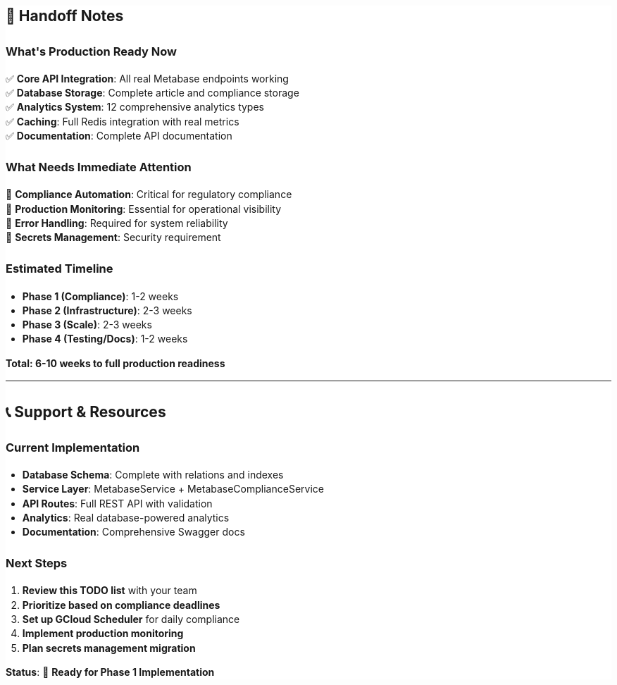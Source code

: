 
## 🤝 **Handoff Notes**

### **What's Production Ready Now**
✅ **Core API Integration**: All real Metabase endpoints working  
✅ **Database Storage**: Complete article and compliance storage  
✅ **Analytics System**: 12 comprehensive analytics types  
✅ **Caching**: Full Redis integration with real metrics  
✅ **Documentation**: Complete API documentation  

### **What Needs Immediate Attention**
🚨 **Compliance Automation**: Critical for regulatory compliance  
🚨 **Production Monitoring**: Essential for operational visibility  
🚨 **Error Handling**: Required for system reliability  
🚨 **Secrets Management**: Security requirement  

### **Estimated Timeline**
- **Phase 1 (Compliance)**: 1-2 weeks
- **Phase 2 (Infrastructure)**: 2-3 weeks  
- **Phase 3 (Scale)**: 2-3 weeks
- **Phase 4 (Testing/Docs)**: 1-2 weeks

**Total: 6-10 weeks to full production readiness**

---

## 📞 **Support & Resources**

### **Current Implementation**
- **Database Schema**: Complete with relations and indexes
- **Service Layer**: MetabaseService + MetabaseComplianceService
- **API Routes**: Full REST API with validation
- **Analytics**: Real database-powered analytics
- **Documentation**: Comprehensive Swagger docs

### **Next Steps**
1. **Review this TODO list** with your team
2. **Prioritize based on compliance deadlines**
3. **Set up GCloud Scheduler** for daily compliance
4. **Implement production monitoring**
5. **Plan secrets management migration**

**Status**: 🎯 **Ready for Phase 1 Implementation** 